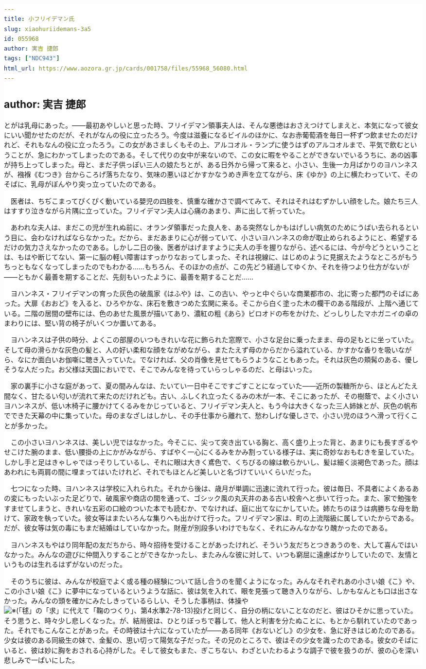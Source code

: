 ```yaml
---
title: 小フリイデマン氏
slug: xiaohuriidemans-3a5
id: 055968
author: 実吉 捷郎
tags: ["NDC943"]
html_url: https://www.aozora.gr.jp/cards/001758/files/55968_56080.html
---
```


## author: 実吉 捷郎

とがは乳母にあった。――最初あやしいと思った時、フリイデマン領事夫人は、そんな悪徳はおさえつけてしまえと、本気になって彼女にいい聞かせたのだが、それがなんの役に立ったろう。今度は滋養になるビイルのほかに、なお赤葡萄酒を毎日一杯ずつ飲ませたのだけれど、それもなんの役に立ったろう。この女があさましくもその上、アルコオル・ランプに使うはずのアルコオルまで、平気で飲むということが、急にわかってしまったのである。そして代りの女中が来ないので、この女に暇をやることができないでいるうちに、あの凶事が持ち上ってしまった。母と、まだ子供っぽい三人の娘たちとが、ある日外から帰って来ると、小さい、生後一カ月ばかりのヨハンネスが、襁褓《むつき》台からころげ落ちたなり、気味の悪いほどかすかなうめき声を立てながら、床《ゆか》の上に横たわっていて、そのそばに、乳母がぼんやり突っ立っていたのである。

　医者は、ちぢこまってぴくぴく動いている嬰児の四肢を、慎重な確かさで調べてみて、それはそれはむずかしい顔をした。娘たち三人はすすり泣きながら片隅に立っていた。フリイデマン夫人は心痛のあまり、声に出して祈っていた。

　あわれな夫人は、まだこの児が生れぬ前に、オランダ領事だった良人を、ある突然なしかもはげしい病気のためにうばい去られるという目に、会わなければならなかった。だから、まだあまりに心が弱っていて、小さいヨハンネスの命が取止められるようにと、希望するだけの気力さえなかったのである。しかし二日の後、医者がはげますように夫人の手を握りながら、述べるには、今が今どうということは、もはや断じてない、第一に脳の軽い障害はすっかりなおってしまった、それは視線に、はじめのように見据えたようなところがもうちっともなくなってしまったのでもわかる……もちろん、そのほかの点が、この先どう経過してゆくか、それを待つより仕方がないが――ともかく最善を期することだ、先刻もいったように、最善を期することだ……



　ヨハンネス・フリイデマンの育った灰色の破風家《はふや》は、この古い、やっと中ぐらいな商業都市の、北に寄った都門のそばにあった。大扉《おおど》を入ると、ひろやかな、床石を敷きつめた玄関に来る。そこから白く塗った木の欄干のある階段が、上階へ通じている。二階の居間の壁布には、色のあせた風景が描いてあり、濃紅の粗《あら》ビロオドの布をかけた、どっしりしたマホガニイの卓のまわりには、堅い背の椅子がいくつか置いてある。

　ヨハンネスは子供の時分、よくこの部屋のいつもきれいな花に飾られた窓際で、小さな足台に乗ったまま、母の足もとに坐っていた。そして母の滑らかな灰色の髪と、人の好い柔和な顔をながめながら、またたえず母のからだから溢れている、かすかな香りを吸いながら、なにか面白いお伽噺に聴き入っていた。でなければ、父の肖像を見せてもらうようなこともあった。それは灰色の頬髯のある、優しそうな人だった。お父様は天国においでで、そこでみんなを待っていらっしゃるのだ、と母はいった。

　家の裏手に小さな庭があって、夏の間みんなは、たいてい一日中そこですごすことになっていた――近所の製糖所から、ほとんどたえ間なく、甘たるい匂いが流れて来たのだけれども。古い、ふしくれ立ったくるみの木が一本、そこにあったが、その樹蔭で、よく小さいヨハンネスが、低い木椅子に腰かけてくるみをかじっていると、フリイデマン夫人と、もう今は大きくなった三人姉妹とが、灰色の帆布でできた天幕の中に集っていた。母のまなざしはしかし、その手仕事から離れて、愁わしげな優しさで、小さい児のほうへ滑って行くことが多かった。

　この小さいヨハンネスは、美しい児ではなかった。今そこに、尖って突き出ている胸と、高く盛り上った背と、あまりにも長すぎるやせこけた腕のまま、低い腰掛の上にかがみながら、すばやく一心にくるみをかみ割っている様子は、実に奇妙なおもむきを呈していた。しかし手と足はきゃしゃでほっそりしているし、それに眼は大きく鳶色で、くちびるの線は軟らかいし、髪は細く淡褐色であった。顔はあわれにも両肩の間に埋まってはいたけれど、それでもほとんど美しいと名づけていいくらいだった。



　七つになった時、ヨハンネスは学校に入れられた。それから後は、歳月が単調に迅速に流れて行った。彼は毎日、不具者によくあるあの変にもったいぶった足どりで、破風家や商店の間を通って、ゴシック風の丸天井のある古い校舎へと歩いて行った。また、家で勉強をすませてしまうと、きれいな五彩の口絵のついた本でも読むか、でなければ、庭に出てなにかしていた。姉たちのほうは病勝ちな母を助けて、家政を執っていた。彼女等はまたいろんな集りへも出かけて行った。フリイデマン家は、町の上流階級に属していたからである。だが、彼女等は気の毒にもまだ結婚はしていなかった。財産が別段多いわけでもなく、それにみんなかなり醜かったのである。

　ヨハンネスもやはり同年配の友だちから、時々招待を受けることがあったけれど、そういう友だちとつきあうのを、大して喜んではいなかった。みんなの遊びに仲間入りすることができなかったし、またみんな彼に対して、いつも窮屈に遠慮ばかりしていたので、友情というものは生れるはずがないのだった。

　そのうちに彼は、みんなが校庭でよく或る種の経験について話し合うのを聞くようになった。みんなそれぞれあの小さい娘《こ》や、この小さい娘《こ》に夢中になっているというような話に、彼は気を入れて、眼を見張って聴き入りながら、しかもなんとも口は出さなかった。みんなの頭を確かにみたしきっているらしい、そうした事柄は、体操や![※(「毬」の「求」に代えて「鞠のつくり」、第4水準2-78-13)](https://www.aozora.gr.jp/cards/001758/files/../../../gaiji/2-78/2-78-13.png)投げと同じく、自分の柄にないことなのだと、彼はひそかに思っていた。そう思うと、時々少し悲しくなった。が、結局彼は、ひとりぼっちで暮して、他人と利害を分たぬことに、もとから馴れていたのであった。それでもこんなことがあった。その時彼は十六になっていたが――ある同年《おないどし》の少女を、急に好きはじめたのである。少女は彼のある同級生の妹で、金髪の、思い切って陽気な子だった。その兄のところで、彼はその少女を識ったのである。彼女のそばにいると、彼は妙に胸をおされる心持がした。そして彼女もまた、ぎこちない、わざといたわるような調子で彼を扱うのが、彼の心を深い悲しみで一ぱいにした。
